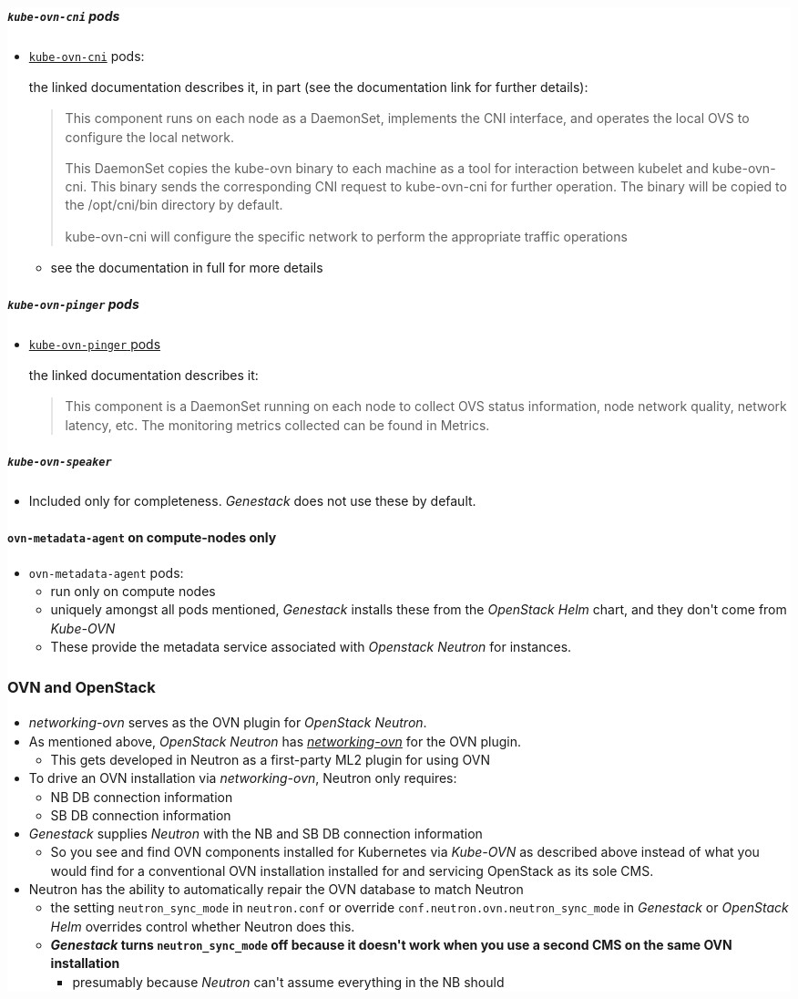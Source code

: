 ##### `kube-ovn-cni` pods

- [`kube-ovn-cni`](https://kube-ovn.readthedocs.io/zh-cn/stable/en/reference/architecture/#kube-ovn-cni) pods:

    the linked documentation describes it, in part  (see the documentation link
    for further details):

    > This component runs on each node as a DaemonSet, implements the CNI
    > interface, and operates the local OVS to configure the local network.
    >
    > This DaemonSet copies the kube-ovn binary to each machine as a tool for
    > interaction between kubelet and kube-ovn-cni. This binary sends the
    > corresponding CNI request to kube-ovn-cni for further operation. The
    > binary will be copied to the /opt/cni/bin directory by default.
    >
    > kube-ovn-cni will configure the specific network to perform the
    > appropriate traffic operations

    - see the documentation in full for more details

##### `kube-ovn-pinger` pods

- [`kube-ovn-pinger` pods](https://kube-ovn.readthedocs.io/zh-cn/stable/en/reference/architecture/#kube-ovn-pinger)

    the linked documentation describes it:

    > This component is a DaemonSet running on each node to collect OVS status
    > information, node network quality, network latency, etc. The monitoring
    > metrics collected can be found in Metrics.

##### `kube-ovn-speaker`

- Included only for completeness. _Genestack_ does not use these by default.

#### `ovn-metadata-agent` on compute-nodes only

- `ovn-metadata-agent` pods:
    - run only on compute nodes
    - uniquely amongst all pods mentioned, _Genestack_ installs these from the
      _OpenStack Helm_ chart, and they don't come from _Kube-OVN_
    - These provide the metadata service associated with _Openstack Neutron_
      for instances.

### OVN and OpenStack

- _networking-ovn_ serves as the OVN plugin for _OpenStack Neutron_.
- As mentioned above, _OpenStack Neutron_ has
  [_networking-ovn_](https://docs.openstack.org/networking-ovn/latest/) for the
  OVN plugin.
    - This gets developed in Neutron as a first-party ML2 plugin for using OVN
- To drive an OVN installation via _networking-ovn_, Neutron only requires:
    - NB DB connection information
    - SB DB connection information
- _Genestack_ supplies _Neutron_ with the NB and SB DB connection information
    - So you see and find OVN components installed for Kubernetes via
      _Kube-OVN_ as described above instead of what you would find
      for a conventional OVN installation installed for and servicing OpenStack
      as its sole CMS.
- Neutron has the ability to automatically repair the OVN database to match
  Neutron
    - the setting `neutron_sync_mode` in `neutron.conf` or override
      `conf.neutron.ovn.neutron_sync_mode` in _Genestack_ or _OpenStack Helm_
      overrides control whether Neutron does this.
    - **_Genestack_ turns `neutron_sync_mode` off because it doesn't work when
      you use a second CMS on the same OVN installation**
        - presumably because _Neutron_ can't assume everything in the NB should